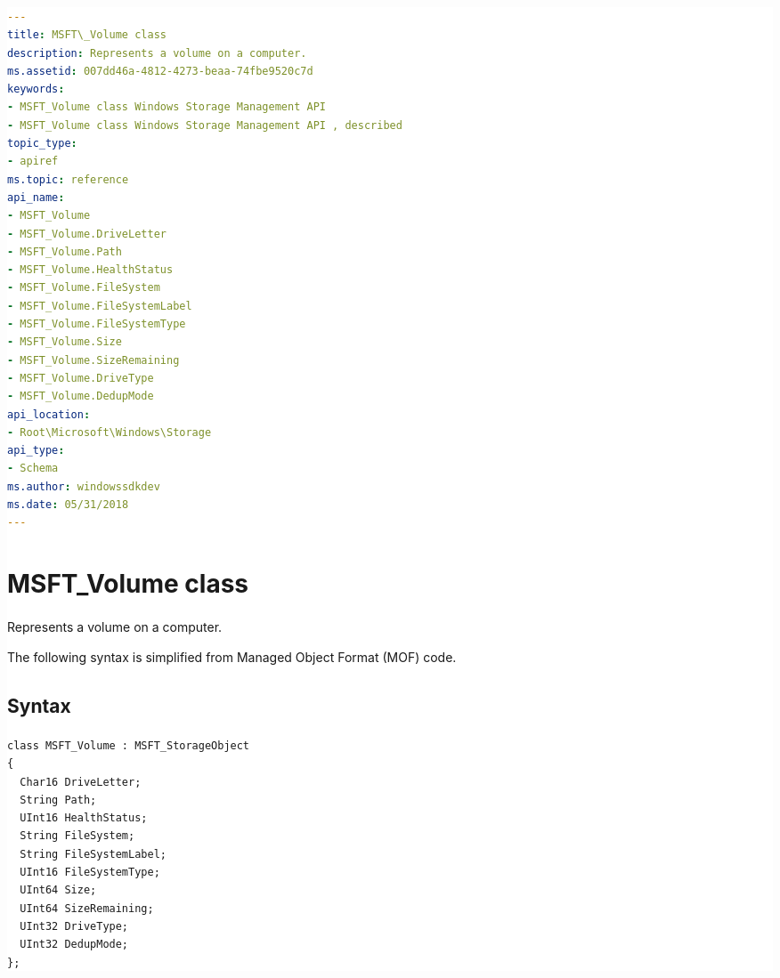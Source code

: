 ```yaml
---
title: MSFT\_Volume class
description: Represents a volume on a computer.
ms.assetid: 007dd46a-4812-4273-beaa-74fbe9520c7d
keywords:
- MSFT_Volume class Windows Storage Management API
- MSFT_Volume class Windows Storage Management API , described
topic_type:
- apiref
ms.topic: reference
api_name:
- MSFT_Volume
- MSFT_Volume.DriveLetter
- MSFT_Volume.Path
- MSFT_Volume.HealthStatus
- MSFT_Volume.FileSystem
- MSFT_Volume.FileSystemLabel
- MSFT_Volume.FileSystemType
- MSFT_Volume.Size
- MSFT_Volume.SizeRemaining
- MSFT_Volume.DriveType
- MSFT_Volume.DedupMode
api_location:
- Root\Microsoft\Windows\Storage
api_type:
- Schema
ms.author: windowssdkdev
ms.date: 05/31/2018
---
```


# MSFT\_Volume class

Represents a volume on a computer.

The following syntax is simplified from Managed Object Format (MOF) code.

## Syntax

``` syntax
class MSFT_Volume : MSFT_StorageObject
{
  Char16 DriveLetter;
  String Path;
  UInt16 HealthStatus;
  String FileSystem;
  String FileSystemLabel;
  UInt16 FileSystemType;
  UInt64 Size;
  UInt64 SizeRemaining;
  UInt32 DriveType;
  UInt32 DedupMode;
};
```

